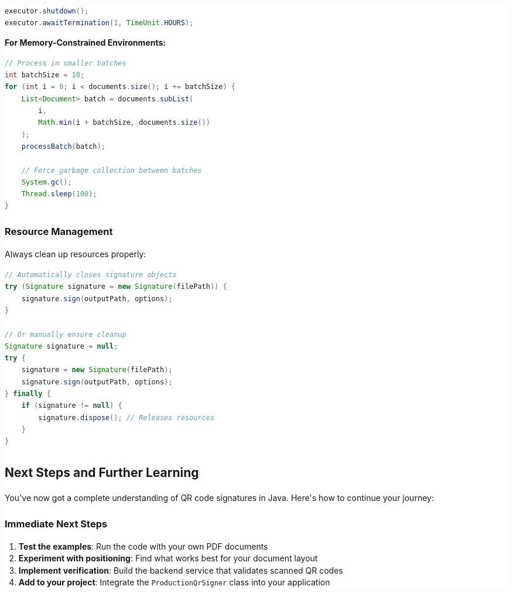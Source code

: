 ```java
executor.shutdown();
executor.awaitTermination(1, TimeUnit.HOURS);
```

**For Memory-Constrained Environments:**
```java
// Process in smaller batches
int batchSize = 10;
for (int i = 0; i < documents.size(); i += batchSize) {
    List<Document> batch = documents.subList(
        i, 
        Math.min(i + batchSize, documents.size())
    );
    processBatch(batch);
    
    // Force garbage collection between batches
    System.gc();
    Thread.sleep(100);
}
```

### Resource Management

Always clean up resources properly:
```java
// Automatically closes signature objects
try (Signature signature = new Signature(filePath)) {
    signature.sign(outputPath, options);
}

// Or manually ensure cleanup
Signature signature = null;
try {
    signature = new Signature(filePath);
    signature.sign(outputPath, options);
} finally {
    if (signature != null) {
        signature.dispose(); // Releases resources
    }
}
```

## Next Steps and Further Learning

You've now got a complete understanding of QR code signatures in Java. Here's how to continue your journey:

### Immediate Next Steps
1. **Test the examples**: Run the code with your own PDF documents
2. **Experiment with positioning**: Find what works best for your document layout
3. **Implement verification**: Build the backend service that validates scanned QR codes
4. **Add to your project**: Integrate the `ProductionQrSigner` class into your application
